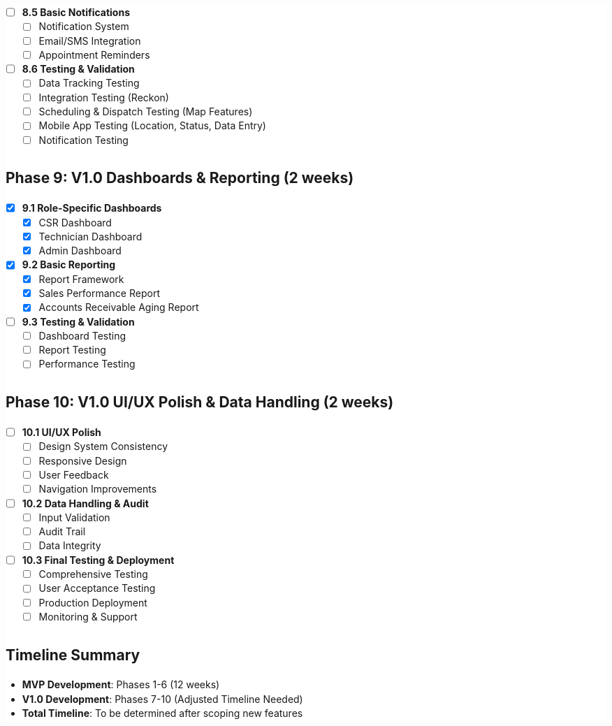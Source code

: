 - [ ] **8.5 Basic Notifications**
  - [ ] Notification System
  - [ ] Email/SMS Integration
  - [ ] Appointment Reminders

- [ ] **8.6 Testing & Validation**
  - [ ] Data Tracking Testing
  - [ ] Integration Testing (Reckon)
  - [ ] Scheduling & Dispatch Testing (Map Features)
  - [ ] Mobile App Testing (Location, Status, Data Entry)
  - [ ] Notification Testing

## Phase 9: V1.0 Dashboards & Reporting (2 weeks)

- [x] **9.1 Role-Specific Dashboards**
  - [x] CSR Dashboard
  - [x] Technician Dashboard
  - [x] Admin Dashboard

- [x] **9.2 Basic Reporting**
  - [x] Report Framework
  - [x] Sales Performance Report
  - [x] Accounts Receivable Aging Report

- [ ] **9.3 Testing & Validation**
  - [ ] Dashboard Testing
  - [ ] Report Testing
  - [ ] Performance Testing

## Phase 10: V1.0 UI/UX Polish & Data Handling (2 weeks)

- [ ] **10.1 UI/UX Polish**
  - [ ] Design System Consistency
  - [ ] Responsive Design
  - [ ] User Feedback
  - [ ] Navigation Improvements

- [ ] **10.2 Data Handling & Audit**
  - [ ] Input Validation
  - [ ] Audit Trail
  - [ ] Data Integrity

- [ ] **10.3 Final Testing & Deployment**
  - [ ] Comprehensive Testing
  - [ ] User Acceptance Testing
  - [ ] Production Deployment
  - [ ] Monitoring & Support

## Timeline Summary

- **MVP Development**: Phases 1-6 (12 weeks)
- **V1.0 Development**: Phases 7-10 (Adjusted Timeline Needed)
- **Total Timeline**: To be determined after scoping new features
